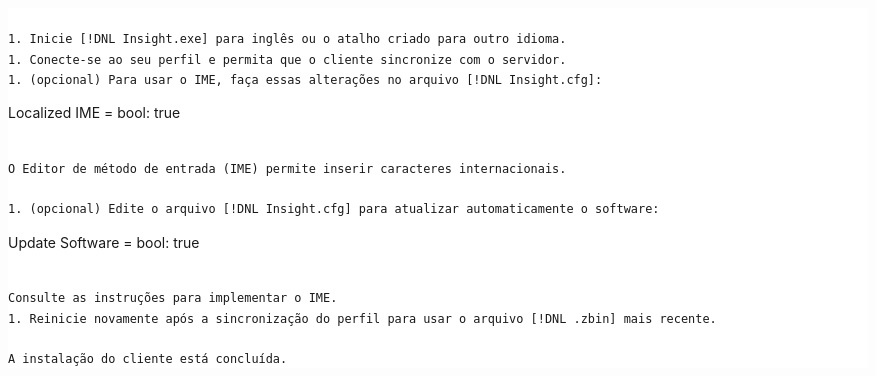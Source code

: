    ```

1. Inicie [!DNL Insight.exe] para inglês ou o atalho criado para outro idioma.
1. Conecte-se ao seu perfil e permita que o cliente sincronize com o servidor.
1. (opcional) Para usar o IME, faça essas alterações no arquivo [!DNL Insight.cfg]:

   ```
   Localized IME = bool: true
   ```

   O Editor de método de entrada (IME) permite inserir caracteres internacionais.

1. (opcional) Edite o arquivo [!DNL Insight.cfg] para atualizar automaticamente o software:

   ```
   Update Software = bool: true
   ```

   Consulte as instruções para implementar o IME.
1. Reinicie novamente após a sincronização do perfil para usar o arquivo [!DNL .zbin] mais recente.

A instalação do cliente está concluída.
